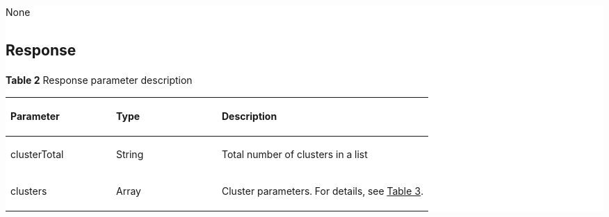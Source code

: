 None

## Response<a name="s2d7ef5f47cdd410894126452fe31b313"></a>

**Table  2**  Response parameter description

<a name="t06313921cd3b49b9a1e7ad6f50906514"></a>
<table><thead align="left"><tr id="r530cb4fed5254b59aa55a0befdae0173"><th class="cellrowborder" valign="top" width="25%" id="mcps1.2.4.1.1"><p id="a20285c3d3f614f1299f009e7728457b8"><a name="a20285c3d3f614f1299f009e7728457b8"></a><a name="a20285c3d3f614f1299f009e7728457b8"></a><strong id="b254941115231"><a name="b254941115231"></a><a name="b254941115231"></a>Parameter</strong></p>
</th>
<th class="cellrowborder" valign="top" width="25%" id="mcps1.2.4.1.2"><p id="aab74eea885f3420cbae6b4fc00f34ca4"><a name="aab74eea885f3420cbae6b4fc00f34ca4"></a><a name="aab74eea885f3420cbae6b4fc00f34ca4"></a>Type</p>
</th>
<th class="cellrowborder" valign="top" width="50%" id="mcps1.2.4.1.3"><p id="a918aeea4c09a48e2b810df57b2d69c31"><a name="a918aeea4c09a48e2b810df57b2d69c31"></a><a name="a918aeea4c09a48e2b810df57b2d69c31"></a>Description</p>
</th>
</tr>
</thead>
<tbody><tr id="r2501c5439407495cb6c99ccc1e15bcf5"><td class="cellrowborder" valign="top" width="25%" headers="mcps1.2.4.1.1 "><p id="a7e23a00873e940b9855f250f5beb96d8"><a name="a7e23a00873e940b9855f250f5beb96d8"></a><a name="a7e23a00873e940b9855f250f5beb96d8"></a>clusterTotal</p>
</td>
<td class="cellrowborder" valign="top" width="25%" headers="mcps1.2.4.1.2 "><p id="af0ee9b6acac542d58a4c4e6b6a4410a0"><a name="af0ee9b6acac542d58a4c4e6b6a4410a0"></a><a name="af0ee9b6acac542d58a4c4e6b6a4410a0"></a>String</p>
</td>
<td class="cellrowborder" valign="top" width="50%" headers="mcps1.2.4.1.3 "><p id="a4ba0ec5d0eb44ea1927dbd8d667d5e30"><a name="a4ba0ec5d0eb44ea1927dbd8d667d5e30"></a><a name="a4ba0ec5d0eb44ea1927dbd8d667d5e30"></a>Total number of clusters in a list</p>
</td>
</tr>
<tr id="r0ee6713ae31b4089b4e9f0600c60bb23"><td class="cellrowborder" valign="top" width="25%" headers="mcps1.2.4.1.1 "><p id="ad7128dd6db7c4132af674829744747bd"><a name="ad7128dd6db7c4132af674829744747bd"></a><a name="ad7128dd6db7c4132af674829744747bd"></a>clusters</p>
</td>
<td class="cellrowborder" valign="top" width="25%" headers="mcps1.2.4.1.2 "><p id="a176f5958e7e241a989067a5d2438af09"><a name="a176f5958e7e241a989067a5d2438af09"></a><a name="a176f5958e7e241a989067a5d2438af09"></a>Array</p>
</td>
<td class="cellrowborder" valign="top" width="50%" headers="mcps1.2.4.1.3 "><p id="a47e4657da88d4c70930f3180a2f7b63d"><a name="a47e4657da88d4c70930f3180a2f7b63d"></a><a name="a47e4657da88d4c70930f3180a2f7b63d"></a>Cluster parameters. For details, see <a href="#t55f6f36df8d04eb9a231842a70d06296">Table 3</a>.</p>
</td>
</tr>
</tbody>
</table>
